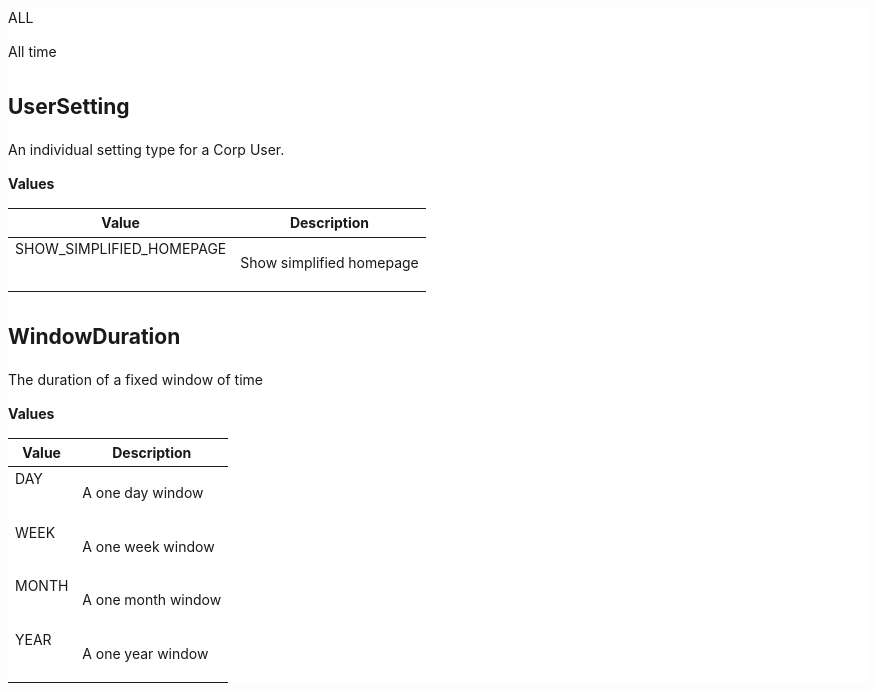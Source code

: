 </td>
</tr>
<tr>
<td>ALL</td>
<td>
<p>All time</p>
</td>
</tr>
</tbody>
</table>

## UserSetting

An individual setting type for a Corp User.

<p style={{ marginBottom: "0.4em" }}><strong>Values</strong></p>

<table>
<thead><tr><th>Value</th><th>Description</th></tr></thead>
<tbody>
<tr>
<td>SHOW_SIMPLIFIED_HOMEPAGE</td>
<td>
<p>Show simplified homepage</p>
</td>
</tr>
</tbody>
</table>

## WindowDuration

The duration of a fixed window of time

<p style={{ marginBottom: "0.4em" }}><strong>Values</strong></p>

<table>
<thead><tr><th>Value</th><th>Description</th></tr></thead>
<tbody>
<tr>
<td>DAY</td>
<td>
<p>A one day window</p>
</td>
</tr>
<tr>
<td>WEEK</td>
<td>
<p>A one week window</p>
</td>
</tr>
<tr>
<td>MONTH</td>
<td>
<p>A one month window</p>
</td>
</tr>
<tr>
<td>YEAR</td>
<td>
<p>A one year window</p>
</td>
</tr>
</tbody>
</table>

